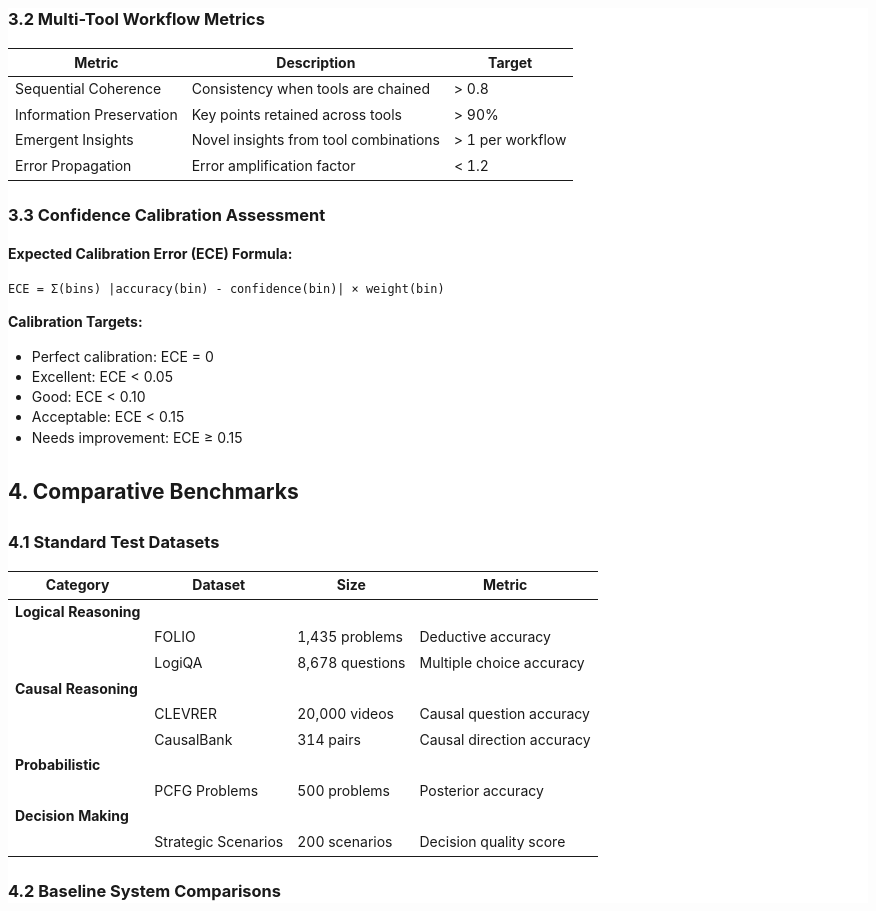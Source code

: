 ### 3.2 Multi-Tool Workflow Metrics

| Metric | Description | Target |
|--------|-------------|--------|
| Sequential Coherence | Consistency when tools are chained | > 0.8 |
| Information Preservation | Key points retained across tools | > 90% |
| Emergent Insights | Novel insights from tool combinations | > 1 per workflow |
| Error Propagation | Error amplification factor | < 1.2 |

### 3.3 Confidence Calibration Assessment

**Expected Calibration Error (ECE) Formula:**
```
ECE = Σ(bins) |accuracy(bin) - confidence(bin)| × weight(bin)
```

**Calibration Targets:**
- Perfect calibration: ECE = 0
- Excellent: ECE < 0.05
- Good: ECE < 0.10
- Acceptable: ECE < 0.15
- Needs improvement: ECE ≥ 0.15

## 4. Comparative Benchmarks

### 4.1 Standard Test Datasets

| Category | Dataset | Size | Metric |
|----------|---------|------|--------|
| **Logical Reasoning** | | | |
| | FOLIO | 1,435 problems | Deductive accuracy |
| | LogiQA | 8,678 questions | Multiple choice accuracy |
| **Causal Reasoning** | | | |
| | CLEVRER | 20,000 videos | Causal question accuracy |
| | CausalBank | 314 pairs | Causal direction accuracy |
| **Probabilistic** | | | |
| | PCFG Problems | 500 problems | Posterior accuracy |
| **Decision Making** | | | |
| | Strategic Scenarios | 200 scenarios | Decision quality score |

### 4.2 Baseline System Comparisons
